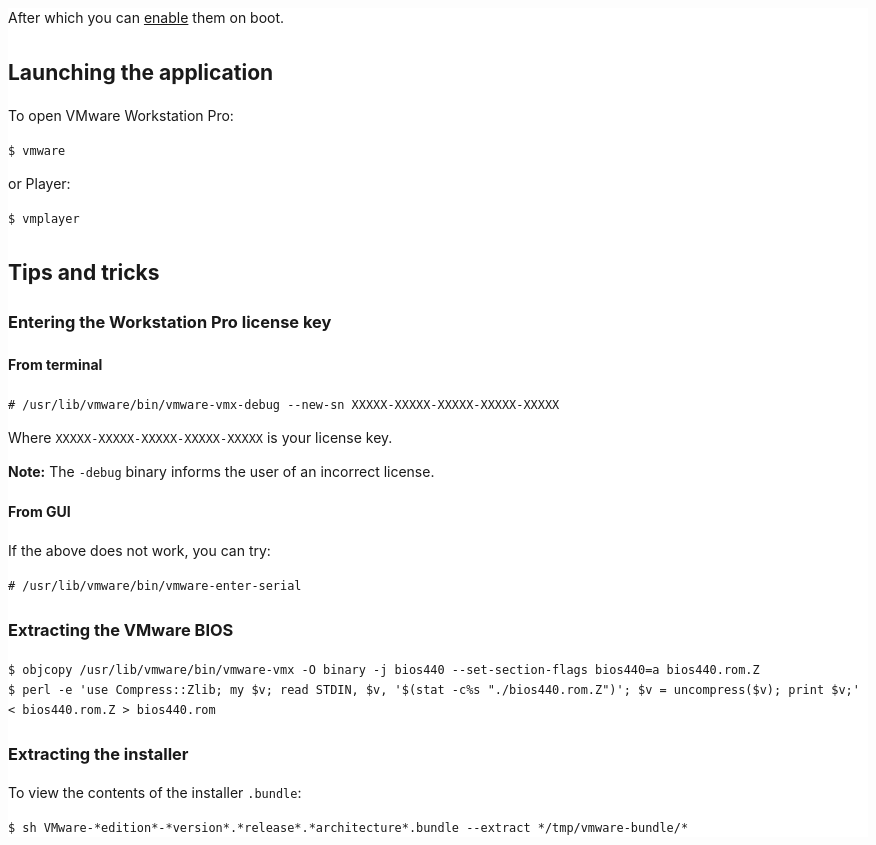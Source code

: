 After which you can [enable](/index.php/Enable "Enable") them on boot.

## Launching the application

To open VMware Workstation Pro:

```
$ vmware

```

or Player:

```
$ vmplayer

```

## Tips and tricks

### Entering the Workstation Pro license key

#### From terminal

```
# /usr/lib/vmware/bin/vmware-vmx-debug --new-sn XXXXX-XXXXX-XXXXX-XXXXX-XXXXX

```

Where `XXXXX-XXXXX-XXXXX-XXXXX-XXXXX` is your license key.

**Note:** The `-debug` binary informs the user of an incorrect license.

#### From GUI

If the above does not work, you can try:

```
# /usr/lib/vmware/bin/vmware-enter-serial

```

### Extracting the VMware BIOS

```
$ objcopy /usr/lib/vmware/bin/vmware-vmx -O binary -j bios440 --set-section-flags bios440=a bios440.rom.Z
$ perl -e 'use Compress::Zlib; my $v; read STDIN, $v, '$(stat -c%s "./bios440.rom.Z")'; $v = uncompress($v); print $v;' < bios440.rom.Z > bios440.rom

```

### Extracting the installer

To view the contents of the installer `.bundle`:

```
$ sh VMware-*edition*-*version*.*release*.*architecture*.bundle --extract */tmp/vmware-bundle/*

```
